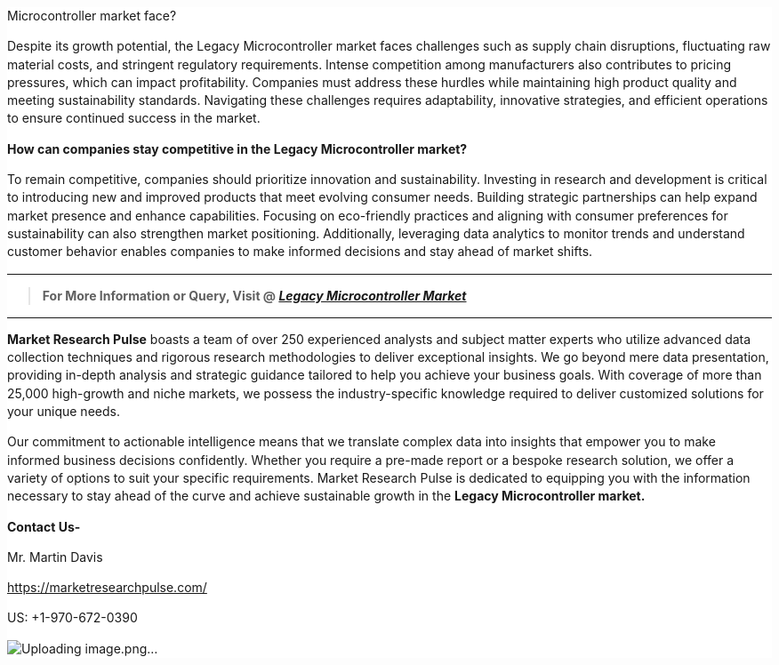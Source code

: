 Microcontroller market face?</strong></p><p>Despite its growth potential, the Legacy Microcontroller market faces challenges such as supply chain disruptions, fluctuating raw material costs, and stringent regulatory requirements. Intense competition among manufacturers also contributes to pricing pressures, which can impact profitability. Companies must address these hurdles while maintaining high product quality and meeting sustainability standards. Navigating these challenges requires adaptability, innovative strategies, and efficient operations to ensure continued success in the market.</p><p><strong>How can companies stay competitive in the Legacy Microcontroller market?</strong></p><p>To remain competitive, companies should prioritize innovation and sustainability. Investing in research and development is critical to introducing new and improved products that meet evolving consumer needs. Building strategic partnerships can help expand market presence and enhance capabilities. Focusing on eco-friendly practices and aligning with consumer preferences for sustainability can also strengthen market positioning. Additionally, leveraging data analytics to monitor trends and understand customer behavior enables companies to make informed decisions and stay ahead of market shifts.</p><hr /><blockquote><p><strong>For More Information or Query, Visit @&nbsp;<em><a href="https://marketresearchpulse.com/report/92326/legacy-microcontroller-market?utm_source=Linkedin&utm_medium=023">Legacy Microcontroller Market</a></em></strong></p></blockquote><hr /><p><strong>Market Research Pulse</strong> boasts a team of over 250 experienced analysts and subject matter experts who utilize advanced data collection techniques and rigorous research methodologies to deliver exceptional insights. We go beyond mere data presentation, providing in-depth analysis and strategic guidance tailored to help you achieve your business goals. With coverage of more than 25,000 high-growth and niche markets, we possess the industry-specific knowledge required to deliver customized solutions for your unique needs.</p><p>Our commitment to actionable intelligence means that we translate complex data into insights that empower you to make informed business decisions confidently. Whether you require a pre-made report or a bespoke research solution, we offer a variety of options to suit your specific requirements. Market Research Pulse is dedicated to equipping you with the information necessary to stay ahead of the curve and achieve sustainable growth in the <strong>Legacy Microcontroller market.</strong></p><p><strong>Contact Us-</strong></p><p>Mr. Martin Davis</p><p>https://marketresearchpulse.com/</p><p>US: +1-970-672-0390</p>
![Uploading image.png…]()
